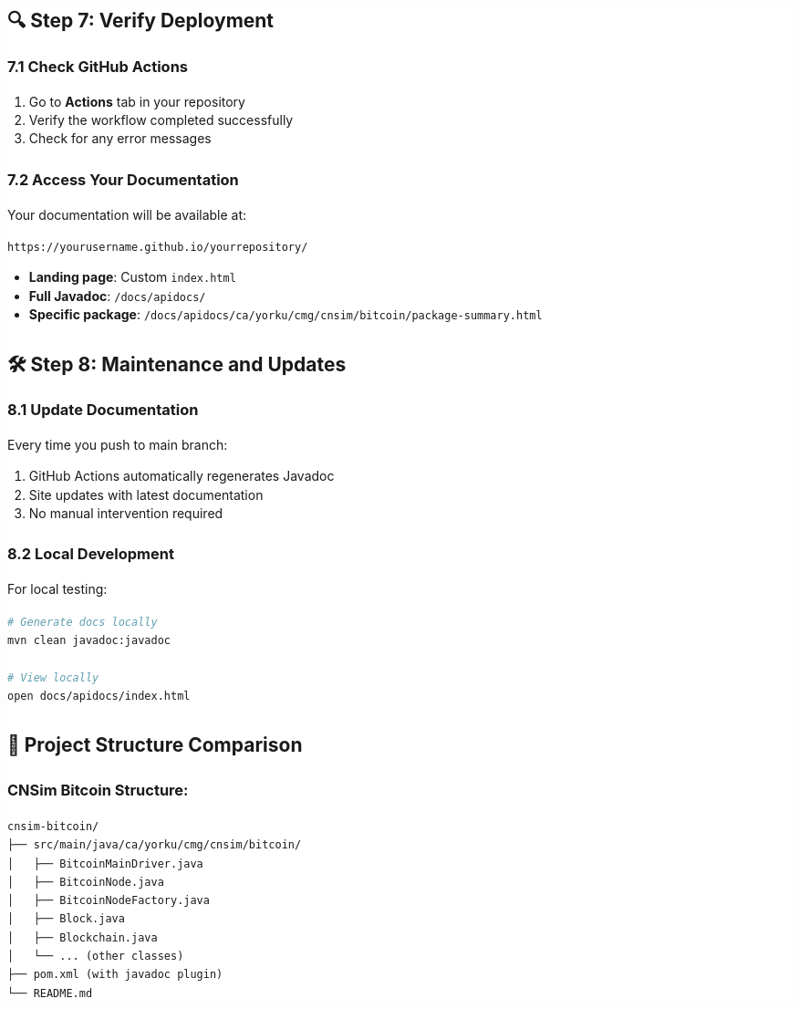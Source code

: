 ```java
```

## 🔍 Step 7: Verify Deployment

### 7.1 Check GitHub Actions

1. Go to **Actions** tab in your repository
2. Verify the workflow completed successfully
3. Check for any error messages

### 7.2 Access Your Documentation

Your documentation will be available at:
```
https://yourusername.github.io/yourrepository/
```

- **Landing page**: Custom `index.html`
- **Full Javadoc**: `/docs/apidocs/`
- **Specific package**: `/docs/apidocs/ca/yorku/cmg/cnsim/bitcoin/package-summary.html`

## 🛠️ Step 8: Maintenance and Updates

### 8.1 Update Documentation

Every time you push to main branch:
1. GitHub Actions automatically regenerates Javadoc
2. Site updates with latest documentation
3. No manual intervention required

### 8.2 Local Development

For local testing:
```bash
# Generate docs locally
mvn clean javadoc:javadoc

# View locally
open docs/apidocs/index.html
```

## 🎯 Project Structure Comparison

### CNSim Bitcoin Structure:
```
cnsim-bitcoin/
├── src/main/java/ca/yorku/cmg/cnsim/bitcoin/
│   ├── BitcoinMainDriver.java
│   ├── BitcoinNode.java
│   ├── BitcoinNodeFactory.java
│   ├── Block.java
│   ├── Blockchain.java
│   └── ... (other classes)
├── pom.xml (with javadoc plugin)
└── README.md
```
